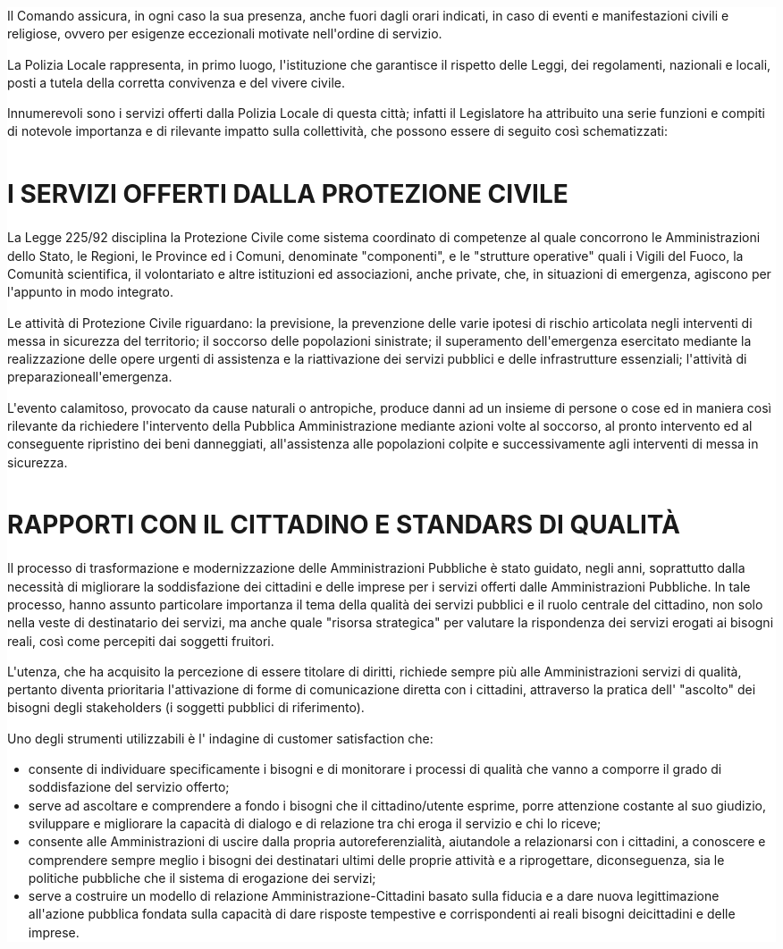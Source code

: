 Il Comando assicura, in ogni caso la sua presenza, anche fuori dagli orari indicati, in caso di eventi e manifestazioni civili e religiose, ovvero per esigenze eccezionali motivate nell'ordine di servizio.

La Polizia Locale rappresenta, in primo luogo, l'istituzione che garantisce il rispetto delle Leggi, dei regolamenti, nazionali e locali, posti a tutela della corretta convivenza e del vivere civile. 

Innumerevoli sono i servizi offerti dalla Polizia Locale di questa città; infatti il Legislatore ha attribuito una serie funzioni e compiti di notevole importanza e di rilevante impatto sulla collettività, che possono essere di seguito così schematizzati:

# I SERVIZI OFFERTI DALLA PROTEZIONE CIVILE
La Legge 225/92 disciplina la Protezione Civile come sistema coordinato di competenze al quale concorrono le Amministrazioni dello Stato, le Regioni, le Province ed i Comuni, denominate "componenti", e le "strutture operative" quali i Vigili del Fuoco, la Comunità scientifica, il volontariato e altre istituzioni ed associazioni, anche private, che, in situazioni di emergenza, agiscono per l'appunto in modo integrato.

Le attività di Protezione Civile riguardano: la previsione, la prevenzione delle varie ipotesi di rischio articolata negli interventi di messa in sicurezza del territorio; il soccorso delle popolazioni sinistrate; il superamento dell'emergenza esercitato mediante la realizzazione delle opere urgenti di assistenza e la riattivazione dei servizi pubblici e delle infrastrutture essenziali; l'attività di preparazioneall'emergenza.

L'evento calamitoso, provocato da cause naturali o antropiche, produce danni ad un insieme di persone o cose ed in maniera così rilevante da richiedere l'intervento della Pubblica Amministrazione mediante azioni volte al soccorso, al pronto intervento ed al conseguente ripristino dei beni danneggiati, all'assistenza alle popolazioni colpite e successivamente agli interventi di messa in sicurezza.

# RAPPORTI CON IL CITTADINO E STANDARS DI QUALITÀ
Il processo di trasformazione e modernizzazione delle Amministrazioni Pubbliche è stato guidato, negli anni, soprattutto dalla necessità di migliorare la soddisfazione dei cittadini e delle imprese per i servizi offerti dalle Amministrazioni Pubbliche. In tale processo, hanno assunto particolare importanza il tema della qualità dei servizi pubblici e il ruolo centrale del cittadino, non solo nella veste di destinatario dei servizi, ma anche quale "risorsa strategica" per valutare la rispondenza dei servizi erogati ai bisogni reali, così come percepiti dai soggetti fruitori.

L'utenza, che ha acquisito la percezione di essere titolare di diritti, richiede sempre più alle Amministrazioni servizi di qualità, pertanto diventa prioritaria l'attivazione di forme di comunicazione diretta con i cittadini, attraverso la pratica dell' "ascolto" dei bisogni degli stakeholders (i soggetti pubblici di riferimento). 

Uno degli strumenti utilizzabili è l' indagine di customer satisfaction che:
- consente di individuare specificamente i bisogni e di monitorare i processi di qualità che vanno a comporre il grado di soddisfazione del servizio offerto;
- serve ad ascoltare e comprendere a fondo i bisogni che il cittadino/utente esprime, porre attenzione costante al suo giudizio, sviluppare e migliorare la capacità di dialogo e di relazione tra chi eroga il servizio e chi lo riceve;
- consente alle Amministrazioni di uscire dalla propria autoreferenzialità, aiutandole a relazionarsi con i cittadini, a conoscere e comprendere sempre meglio i bisogni dei destinatari ultimi delle proprie attività e a riprogettare, diconseguenza, sia le politiche pubbliche che il sistema di erogazione dei servizi;
- serve a costruire un modello di relazione Amministrazione-Cittadini basato sulla fiducia e a dare nuova legittimazione all'azione pubblica fondata sulla capacità di dare risposte tempestive e corrispondenti ai reali bisogni deicittadini e delle imprese.
